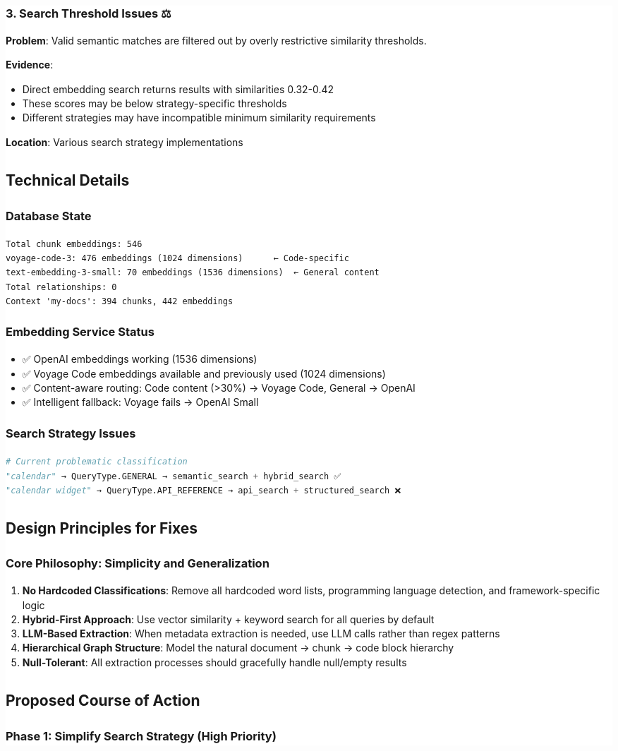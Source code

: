 ### 3. **Search Threshold Issues** ⚖️

**Problem**: Valid semantic matches are filtered out by overly restrictive similarity thresholds.

**Evidence**:
- Direct embedding search returns results with similarities 0.32-0.42
- These scores may be below strategy-specific thresholds
- Different strategies may have incompatible minimum similarity requirements

**Location**: Various search strategy implementations

## Technical Details

### Database State
```
Total chunk embeddings: 546
voyage-code-3: 476 embeddings (1024 dimensions)      ← Code-specific
text-embedding-3-small: 70 embeddings (1536 dimensions)  ← General content
Total relationships: 0
Context 'my-docs': 394 chunks, 442 embeddings
```

### Embedding Service Status
- ✅ OpenAI embeddings working (1536 dimensions)
- ✅ Voyage Code embeddings available and previously used (1024 dimensions)
- ✅ Content-aware routing: Code content (>30%) → Voyage Code, General → OpenAI
- ✅ Intelligent fallback: Voyage fails → OpenAI Small

### Search Strategy Issues
```python
# Current problematic classification
"calendar" → QueryType.GENERAL → semantic_search + hybrid_search ✅
"calendar widget" → QueryType.API_REFERENCE → api_search + structured_search ❌
```

## Design Principles for Fixes

### Core Philosophy: Simplicity and Generalization

1. **No Hardcoded Classifications**: Remove all hardcoded word lists, programming language detection, and framework-specific logic
2. **Hybrid-First Approach**: Use vector similarity + keyword search for all queries by default
3. **LLM-Based Extraction**: When metadata extraction is needed, use LLM calls rather than regex patterns
4. **Hierarchical Graph Structure**: Model the natural document → chunk → code block hierarchy
5. **Null-Tolerant**: All extraction processes should gracefully handle null/empty results

## Proposed Course of Action

### Phase 1: Simplify Search Strategy (High Priority)

